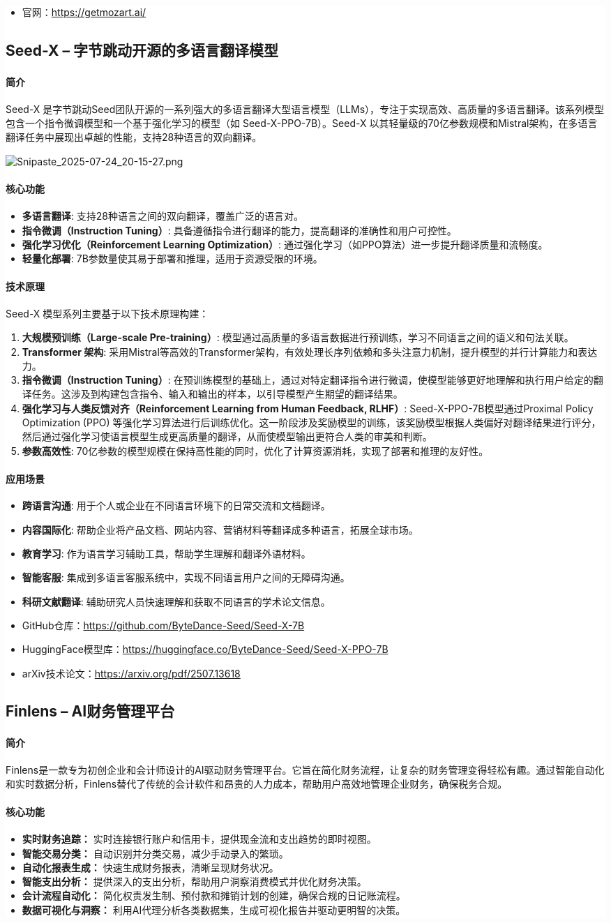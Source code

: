
* 官网：https://getmozart.ai/

## Seed-X – 字节跳动开源的多语言翻译模型

#### 简介
Seed-X 是字节跳动Seed团队开源的一系列强大的多语言翻译大型语言模型（LLMs），专注于实现高效、高质量的多语言翻译。该系列模型包含一个指令微调模型和一个基于强化学习的模型（如 Seed-X-PPO-7B）。Seed-X 以其轻量级的70亿参数规模和Mistral架构，在多语言翻译任务中展现出卓越的性能，支持28种语言的双向翻译。

![Snipaste_2025-07-24_20-15-27.png](https://free.picui.cn/free/2025/07/24/688223fa8ae33.png)

#### 核心功能
*   **多语言翻译**: 支持28种语言之间的双向翻译，覆盖广泛的语言对。
*   **指令微调（Instruction Tuning）**: 具备遵循指令进行翻译的能力，提高翻译的准确性和用户可控性。
*   **强化学习优化（Reinforcement Learning Optimization）**: 通过强化学习（如PPO算法）进一步提升翻译质量和流畅度。
*   **轻量化部署**: 7B参数量使其易于部署和推理，适用于资源受限的环境。

#### 技术原理
Seed-X 模型系列主要基于以下技术原理构建：
1.  **大规模预训练（Large-scale Pre-training）**: 模型通过高质量的多语言数据进行预训练，学习不同语言之间的语义和句法关联。
2.  **Transformer 架构**: 采用Mistral等高效的Transformer架构，有效处理长序列依赖和多头注意力机制，提升模型的并行计算能力和表达力。
3.  **指令微调（Instruction Tuning）**: 在预训练模型的基础上，通过对特定翻译指令进行微调，使模型能够更好地理解和执行用户给定的翻译任务。这涉及到构建包含指令、输入和输出的样本，以引导模型产生期望的翻译结果。
4.  **强化学习与人类反馈对齐（Reinforcement Learning from Human Feedback, RLHF）**: Seed-X-PPO-7B模型通过Proximal Policy Optimization (PPO) 等强化学习算法进行后训练优化。这一阶段涉及奖励模型的训练，该奖励模型根据人类偏好对翻译结果进行评分，然后通过强化学习使语言模型生成更高质量的翻译，从而使模型输出更符合人类的审美和判断。
5.  **参数高效性**: 70亿参数的模型规模在保持高性能的同时，优化了计算资源消耗，实现了部署和推理的友好性。

#### 应用场景
*   **跨语言沟通**: 用于个人或企业在不同语言环境下的日常交流和文档翻译。
*   **内容国际化**: 帮助企业将产品文档、网站内容、营销材料等翻译成多种语言，拓展全球市场。
*   **教育学习**: 作为语言学习辅助工具，帮助学生理解和翻译外语材料。
*   **智能客服**: 集成到多语言客服系统中，实现不同语言用户之间的无障碍沟通。
*   **科研文献翻译**: 辅助研究人员快速理解和获取不同语言的学术论文信息。

* GitHub仓库：https://github.com/ByteDance-Seed/Seed-X-7B
* HuggingFace模型库：https://huggingface.co/ByteDance-Seed/Seed-X-PPO-7B
* arXiv技术论文：https://arxiv.org/pdf/2507.13618


## Finlens – AI财务管理平台

#### 简介
Finlens是一款专为初创企业和会计师设计的AI驱动财务管理平台。它旨在简化财务流程，让复杂的财务管理变得轻松有趣。通过智能自动化和实时数据分析，Finlens替代了传统的会计软件和昂贵的人力成本，帮助用户高效地管理企业财务，确保税务合规。

#### 核心功能
*   **实时财务追踪：** 实时连接银行账户和信用卡，提供现金流和支出趋势的即时视图。
*   **智能交易分类：** 自动识别并分类交易，减少手动录入的繁琐。
*   **自动化报表生成：** 快速生成财务报表，清晰呈现财务状况。
*   **智能支出分析：** 提供深入的支出分析，帮助用户洞察消费模式并优化财务决策。
*   **会计流程自动化：** 简化权责发生制、预付款和摊销计划的创建，确保合规的日记账流程。
*   **数据可视化与洞察：** 利用AI代理分析各类数据集，生成可视化报告并驱动更明智的决策。
